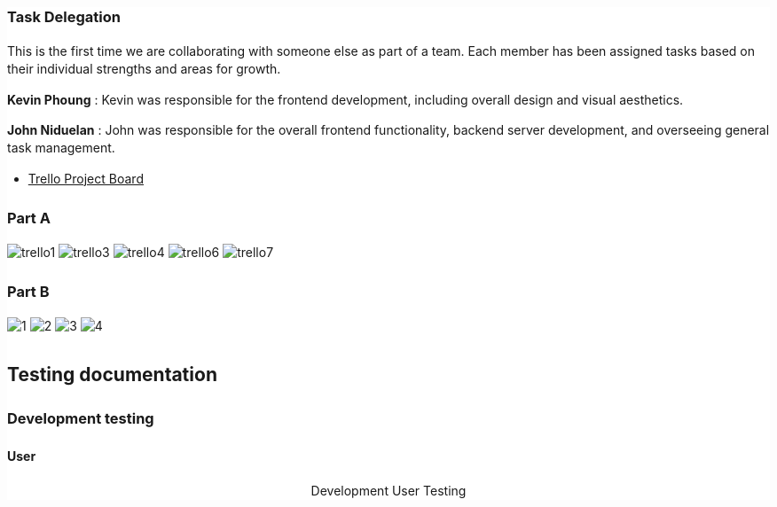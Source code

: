 ### Task Delegation

This is the first time we are collaborating with someone else as part of a team. Each member has been assigned tasks based on their individual strengths and areas for growth.

**Kevin Phoung** : Kevin was responsible for the frontend development, including overall design and visual aesthetics.

**John Niduelan** : John was responsible for the overall frontend functionality, backend server development, and overseeing general task management.

- [Trello Project Board](https://trello.com/invite/b/673454d54f89a5229f48eeaf/ATTI6efffa00ea68d2fa3d7c7d2a3b0c95f3AB78F6DB/fullstack-app)

### Part A

![trello1](./docs/trello/trello1.png)
![trello3](./docs/trello/trello3.png)
![trello4](./docs/trello/trello4.png)
![trello6](./docs/trello/trello6.png)
![trello7](./docs/trello/trello7.png)


### Part B

![1](./docs/trello/1.png)
![2](./docs/trello/5.png)
![3](./docs/trello/8.png)
![4](./docs/trello/9.png)



## Testing documentation

### Development testing

#### User
<div align="center">
  <p>
    Development User Testing
  </p>